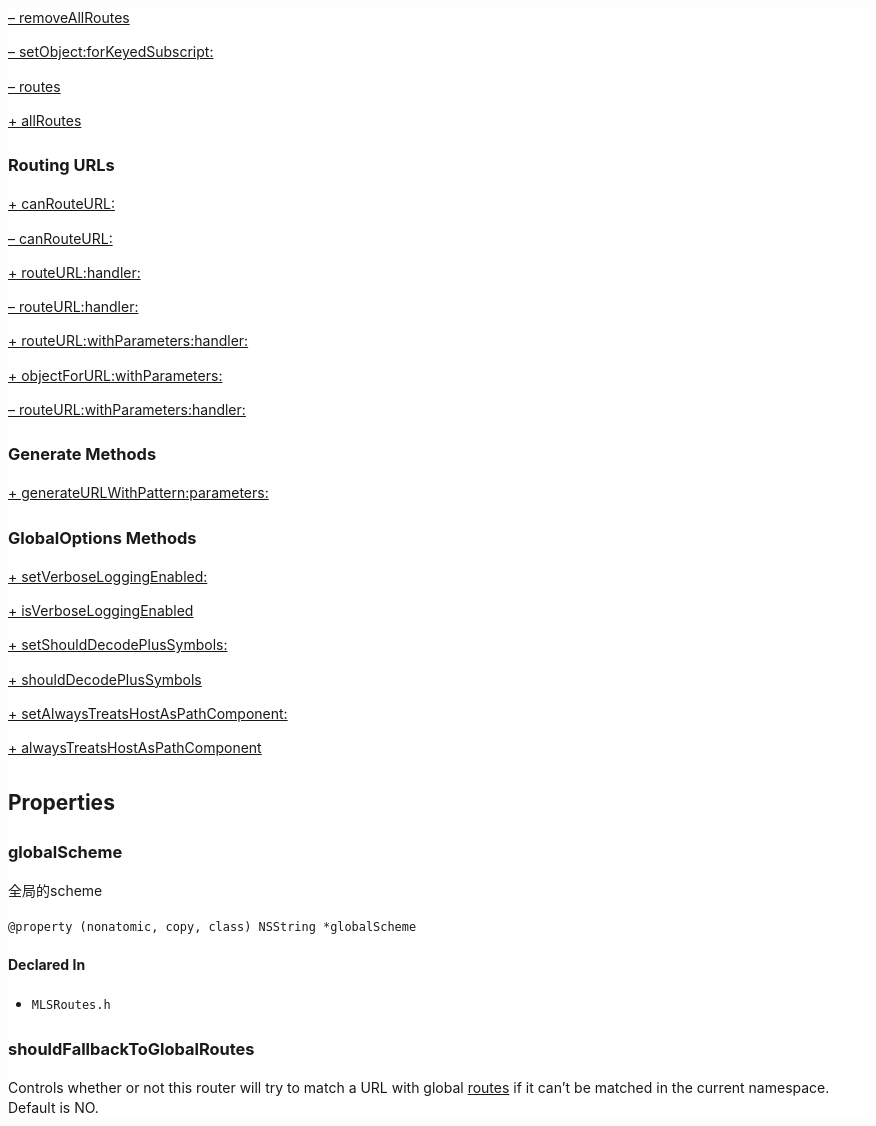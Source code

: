 [&ndash;&nbsp;removeAllRoutes](#//api/name/removeAllRoutes)  

[&ndash;&nbsp;setObject:forKeyedSubscript:](#//api/name/setObject:forKeyedSubscript:)  

[&ndash;&nbsp;routes](#//api/name/routes)  

[+&nbsp;allRoutes](#//api/name/allRoutes)  

### Routing URLs

[+&nbsp;canRouteURL:](#//api/name/canRouteURL:)  

[&ndash;&nbsp;canRouteURL:](#//api/name/canRouteURL:)  

[+&nbsp;routeURL:handler:](#//api/name/routeURL:handler:)  

[&ndash;&nbsp;routeURL:handler:](#//api/name/routeURL:handler:)  

[+&nbsp;routeURL:withParameters:handler:](#//api/name/routeURL:withParameters:handler:)  

[+&nbsp;objectForURL:withParameters:](#//api/name/objectForURL:withParameters:)  

[&ndash;&nbsp;routeURL:withParameters:handler:](#//api/name/routeURL:withParameters:handler:)  

### Generate Methods

[+&nbsp;generateURLWithPattern:parameters:](#//api/name/generateURLWithPattern:parameters:)  

### GlobalOptions Methods

[+&nbsp;setVerboseLoggingEnabled:](#//api/name/setVerboseLoggingEnabled:)  

[+&nbsp;isVerboseLoggingEnabled](#//api/name/isVerboseLoggingEnabled)  

[+&nbsp;setShouldDecodePlusSymbols:](#//api/name/setShouldDecodePlusSymbols:)  

[+&nbsp;shouldDecodePlusSymbols](#//api/name/shouldDecodePlusSymbols)  

[+&nbsp;setAlwaysTreatsHostAsPathComponent:](#//api/name/setAlwaysTreatsHostAsPathComponent:)  

[+&nbsp;alwaysTreatsHostAsPathComponent](#//api/name/alwaysTreatsHostAsPathComponent)  

## Properties

<a name="//api/name/globalScheme" title="globalScheme"></a>
### globalScheme

全局的scheme

`@property (nonatomic, copy, class) NSString *globalScheme`

#### Declared In
* `MLSRoutes.h`

<a name="//api/name/shouldFallbackToGlobalRoutes" title="shouldFallbackToGlobalRoutes"></a>
### shouldFallbackToGlobalRoutes

Controls whether or not this router will try to match a URL with global <a href="#//api/name/routes">routes</a> if it can&rsquo;t be matched in the current namespace. Default is NO.
